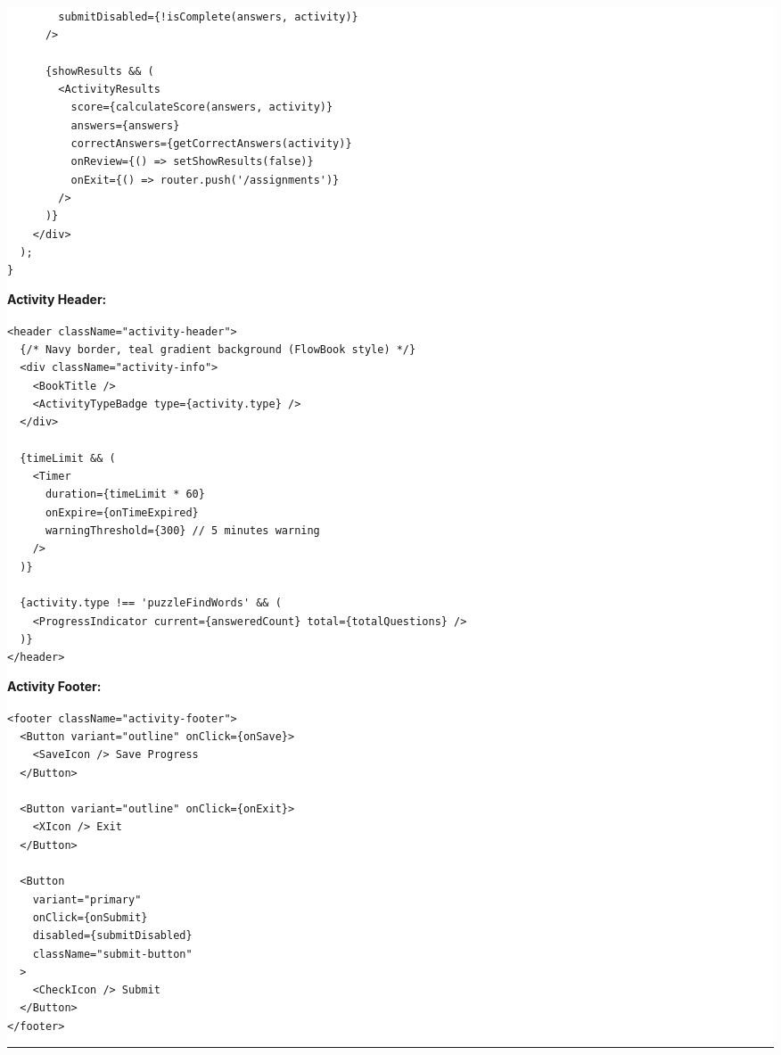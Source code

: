 ```tsx
        submitDisabled={!isComplete(answers, activity)}
      />

      {showResults && (
        <ActivityResults
          score={calculateScore(answers, activity)}
          answers={answers}
          correctAnswers={getCorrectAnswers(activity)}
          onReview={() => setShowResults(false)}
          onExit={() => router.push('/assignments')}
        />
      )}
    </div>
  );
}
```

**Activity Header:**

```tsx
<header className="activity-header">
  {/* Navy border, teal gradient background (FlowBook style) */}
  <div className="activity-info">
    <BookTitle />
    <ActivityTypeBadge type={activity.type} />
  </div>

  {timeLimit && (
    <Timer
      duration={timeLimit * 60}
      onExpire={onTimeExpired}
      warningThreshold={300} // 5 minutes warning
    />
  )}

  {activity.type !== 'puzzleFindWords' && (
    <ProgressIndicator current={answeredCount} total={totalQuestions} />
  )}
</header>
```

**Activity Footer:**

```tsx
<footer className="activity-footer">
  <Button variant="outline" onClick={onSave}>
    <SaveIcon /> Save Progress
  </Button>

  <Button variant="outline" onClick={onExit}>
    <XIcon /> Exit
  </Button>

  <Button
    variant="primary"
    onClick={onSubmit}
    disabled={submitDisabled}
    className="submit-button"
  >
    <CheckIcon /> Submit
  </Button>
</footer>
```

---